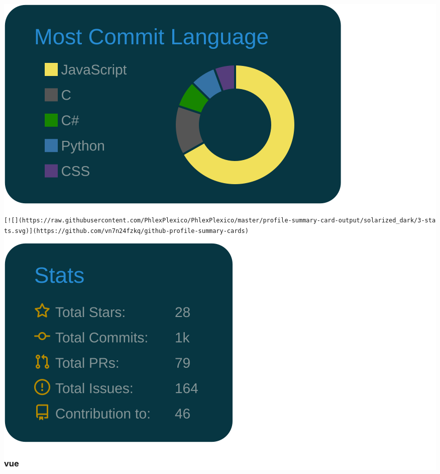 ![](https://raw.githubusercontent.com/PhlexPlexico/PhlexPlexico/master/profile-summary-card-output/solarized_dark/2-most-commit-language.svg)


```
[![](https://raw.githubusercontent.com/PhlexPlexico/PhlexPlexico/master/profile-summary-card-output/solarized_dark/3-stats.svg)](https://github.com/vn7n24fzkq/github-profile-summary-cards)
```
![](https://raw.githubusercontent.com/PhlexPlexico/PhlexPlexico/master/profile-summary-card-output/solarized_dark/3-stats.svg)


### vue
